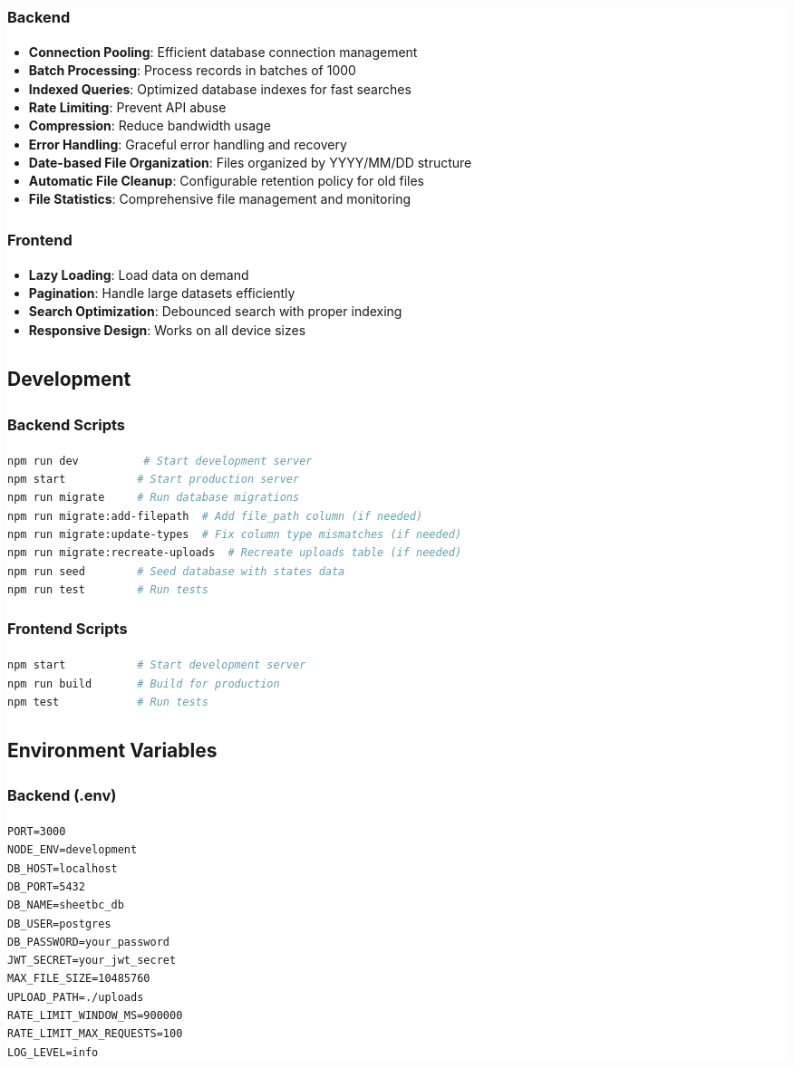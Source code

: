 ### Backend
- **Connection Pooling**: Efficient database connection management
- **Batch Processing**: Process records in batches of 1000
- **Indexed Queries**: Optimized database indexes for fast searches
- **Rate Limiting**: Prevent API abuse
- **Compression**: Reduce bandwidth usage
- **Error Handling**: Graceful error handling and recovery
- **Date-based File Organization**: Files organized by YYYY/MM/DD structure
- **Automatic File Cleanup**: Configurable retention policy for old files
- **File Statistics**: Comprehensive file management and monitoring

### Frontend
- **Lazy Loading**: Load data on demand
- **Pagination**: Handle large datasets efficiently
- **Search Optimization**: Debounced search with proper indexing
- **Responsive Design**: Works on all device sizes

## Development

### Backend Scripts
```bash
npm run dev          # Start development server
npm start           # Start production server
npm run migrate     # Run database migrations
npm run migrate:add-filepath  # Add file_path column (if needed)
npm run migrate:update-types  # Fix column type mismatches (if needed)
npm run migrate:recreate-uploads  # Recreate uploads table (if needed)
npm run seed        # Seed database with states data
npm run test        # Run tests
```

### Frontend Scripts
```bash
npm start           # Start development server
npm run build       # Build for production
npm test            # Run tests
```

## Environment Variables

### Backend (.env)
```env
PORT=3000
NODE_ENV=development
DB_HOST=localhost
DB_PORT=5432
DB_NAME=sheetbc_db
DB_USER=postgres
DB_PASSWORD=your_password
JWT_SECRET=your_jwt_secret
MAX_FILE_SIZE=10485760
UPLOAD_PATH=./uploads
RATE_LIMIT_WINDOW_MS=900000
RATE_LIMIT_MAX_REQUESTS=100
LOG_LEVEL=info
```
